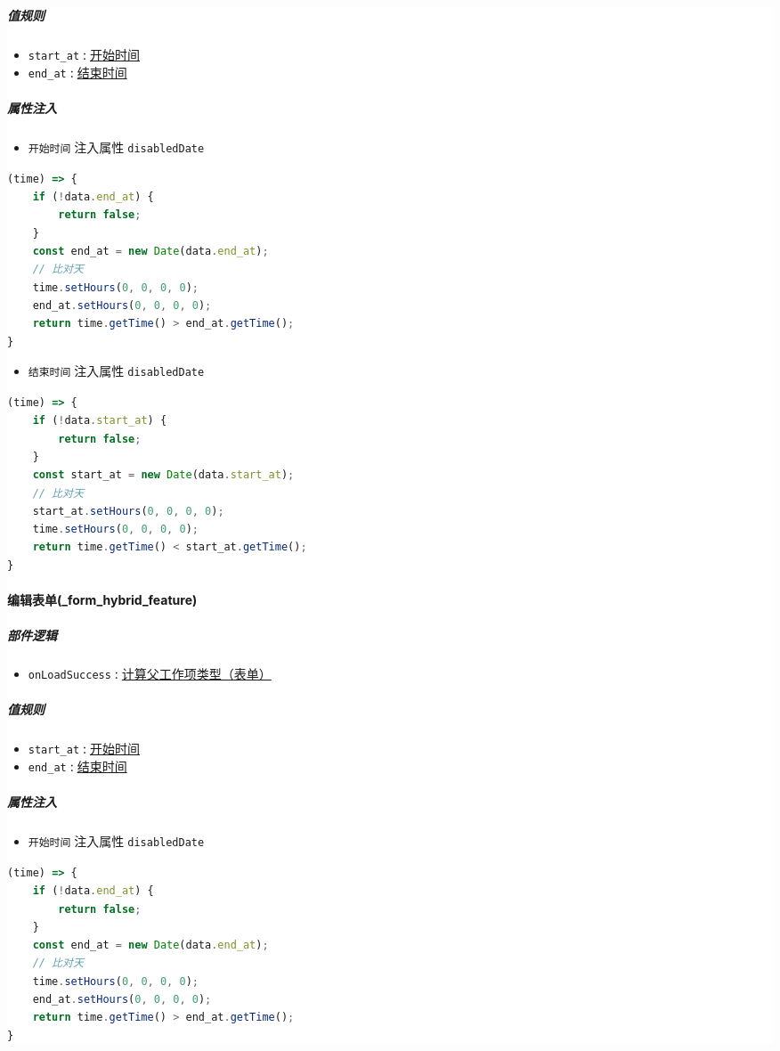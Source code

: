 ##### 值规则
* `start_at` : [开始时间](index/value_rule_index)
* `end_at` : [结束时间](index/value_rule_index)

##### 属性注入
* `开始时间` 注入属性 `disabledDate`

```javascript
(time) => {
    if (!data.end_at) {
        return false;
    }
    const end_at = new Date(data.end_at);
    // 比对天
    time.setHours(0, 0, 0, 0);
    end_at.setHours(0, 0, 0, 0);
    return time.getTime() > end_at.getTime();
}
```

* `结束时间` 注入属性 `disabledDate`

```javascript
(time) => {
    if (!data.start_at) {
        return false;
    }
    const start_at = new Date(data.start_at);
    // 比对天
    start_at.setHours(0, 0, 0, 0);
    time.setHours(0, 0, 0, 0);
    return time.getTime() < start_at.getTime();
}
```
#### 编辑表单(_form_hybrid_feature)

##### 部件逻辑
* `onLoadSuccess` : [计算父工作项类型（表单）](module/ProjMgmt/work_item/uilogic/calc_parent_work_item_type_form)

##### 值规则
* `start_at` : [开始时间](index/value_rule_index)
* `end_at` : [结束时间](index/value_rule_index)

##### 属性注入
* `开始时间` 注入属性 `disabledDate`

```javascript
(time) => {
    if (!data.end_at) {
        return false;
    }
    const end_at = new Date(data.end_at);
    // 比对天
    time.setHours(0, 0, 0, 0);
    end_at.setHours(0, 0, 0, 0);
    return time.getTime() > end_at.getTime();
}
```
